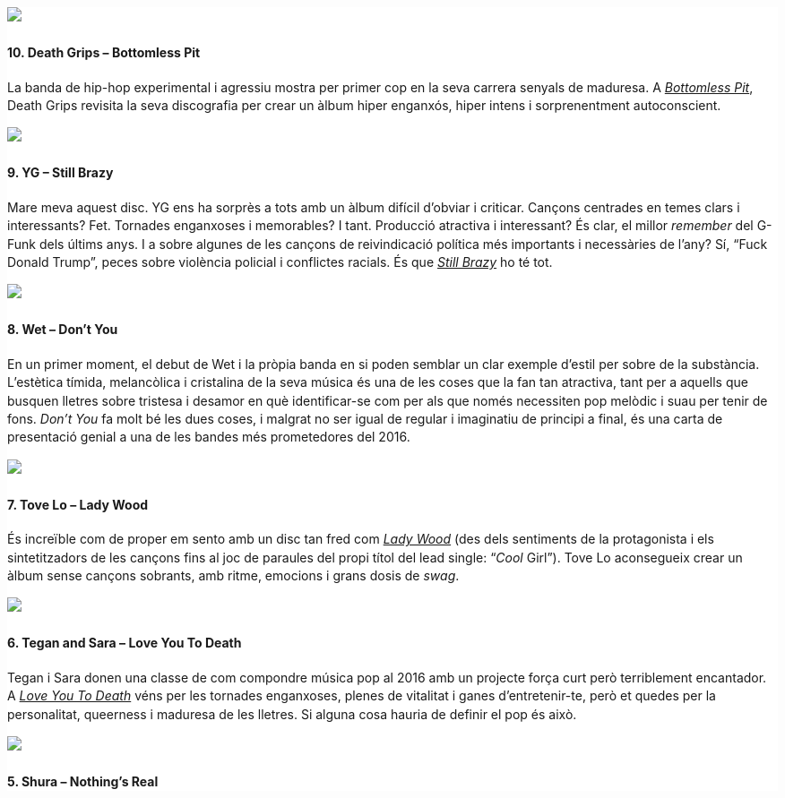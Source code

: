 <a href="http://enricllonch.com/post/145208848624/redemption-maig-2016"><img class="pImageFull" src="https://68.media.tumblr.com/413253d82e57ea16bcb89df355ef9786/tumblr_oj0qxaSprT1u00ofno5_1280.png"></a>

#### 10. Death Grips – Bottomless Pit

La banda de hip-hop experimental i agressiu mostra per primer cop en la seva carrera senyals de maduresa. A [*Bottomless Pit*](http://enricllonch.com/post/145208848624/redemption-maig-2016), Death Grips revisita la seva discografia per crear un àlbum hiper enganxós, hiper intens i sorprenentment autoconscient.

<a href="http://enricllonch.com/post/148538426364/still-brazy"><img class="pImageFull" src="https://68.media.tumblr.com/a836e8dff9e40b6bc609f5e246ab248d/tumblr_oj0qxaSprT1u00ofno4_1280.png"></a>

#### 9. YG – Still Brazy

Mare meva aquest disc. YG ens ha sorprès a tots amb un àlbum difícil d’obviar i criticar. Cançons centrades en temes clars i interessants? Fet. Tornades enganxoses i memorables? I tant. Producció atractiva i interessant? És clar, el millor *remember* del G-Funk dels últims anys. I a sobre algunes de les cançons de reivindicació política més importants i necessàries de l’any? Sí, “Fuck Donald Trump”, peces sobre violència policial i conflictes racials. És que [*Still Brazy*](http://enricllonch.com/post/148538426364/still-brazy) ho té tot.

<img class="pImageFull" src="https://68.media.tumblr.com/a4fd2c883da48f729d84a30c156e228d/tumblr_oj0qxaSprT1u00ofno3_1280.png">

#### 8. Wet – Don’t You

En un primer moment, el debut de Wet i la pròpia banda en si poden semblar un clar exemple d’estil per sobre de la substància. L’estètica tímida, melancòlica i cristalina de la seva música és una de les coses que la fan tan atractiva, tant per a aquells que busquen lletres sobre tristesa i desamor en què identificar-se com per als que només necessiten pop melòdic i suau per tenir de fons. *Don’t You* fa molt bé les dues coses, i malgrat no ser igual de regular i imaginatiu de principi a final, és una carta de presentació genial a una de les bandes més prometedores del 2016.

<a href="http://enricllonch.com/post/152690134159/lady-wood"><img class="pImageFull" src="https://68.media.tumblr.com/45009eccbb21a8c804a5f38bbc064249/tumblr_oj0qxaSprT1u00ofno2_1280.png"></a>

#### 7. Tove Lo – Lady Wood

És increïble com de proper em sento amb un disc tan fred com [*Lady Wood*](http://enricllonch.com/post/152690134159/lady-wood) (des dels sentiments de la protagonista i els sintetitzadors de les cançons fins al joc de paraules del propi títol del lead single: “*Cool* Girl”). Tove Lo aconsegueix crear un àlbum sense cançons sobrants, amb ritme, emocions i grans dosis de *swag*. 

<a href="http://enricllonch.com/post/147503680354/love-you-to-death"><img class="pImageFull" src="https://68.media.tumblr.com/cf60547578b08fab502974ff5e4631c7/tumblr_oj0qxaSprT1u00ofno1_1280.png"></a>

#### 6. Tegan and Sara – Love You To Death

Tegan i Sara donen una classe de com compondre música pop al 2016 amb un projecte força curt però terriblement encantador. A [*Love You To Death*](http://enricllonch.com/post/147503680354/love-you-to-death) véns per les tornades enganxoses, plenes de vitalitat i ganes d’entretenir-te, però et quedes per la personalitat, queerness i maduresa de les lletres. Si alguna cosa hauria de definir el pop és això.

<a href="http://enricllonch.com/post/149132811549/nothings-real"><img class="pImageFull" src="https://68.media.tumblr.com/5613f60461bb7b87a465713240888783/tumblr_oj0qxaSprT1u00ofno10_1280.png"></a>

#### 5. Shura – Nothing’s Real

